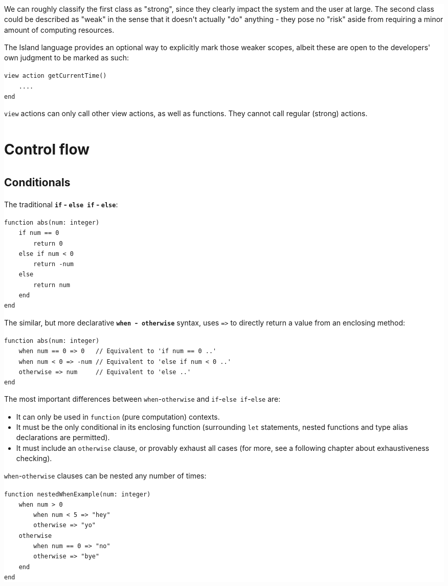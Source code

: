 We can roughly classify the first class as "strong", since they clearly impact the system and the user at large. The second class could be described as "weak" in the sense that it doesn't actually "do" anything - they pose no "risk" aside from requiring a minor amount of computing resources.

The Island language provides an optional way to explicitly mark those weaker scopes, albeit these are open to the developers' own judgment to be marked as such:

```isl
view action getCurrentTime()
	....
end
```

`view` actions can only call other view actions, as well as functions. They cannot call regular (strong) actions.


# Control flow

## Conditionals

The traditional **`if` - `else if` - `else`**:
```isl
function abs(num: integer)
	if num == 0
		return 0
	else if num < 0
		return -num
	else
		return num
	end
end
```

The similar, but more declarative **`when `-` otherwise`** syntax, uses `=>` to directly return a value from an enclosing method:
```isl
function abs(num: integer)
	when num == 0 => 0   // Equivalent to 'if num == 0 ..'
	when num < 0 => -num // Equivalent to 'else if num < 0 ..'
	otherwise => num     // Equivalent to 'else ..'
end
```
The most important differences between `when`-`otherwise` and `if`-`else if`-`else` are:
* It can only be used in `function` (pure computation) contexts.
* It must be the only conditional in its enclosing function (surrounding `let` statements, nested functions and type alias declarations are permitted).
* It must include an `otherwise` clause, or provably exhaust all cases (for more, see a following chapter about exhaustiveness checking).

`when`-`otherwise` clauses can be nested any number of times:
```isl
function nestedWhenExample(num: integer)
	when num > 0
		when num < 5 => "hey"
		otherwise => "yo"
	otherwise
		when num == 0 => "no"
		otherwise => "bye"
	end
end
```
